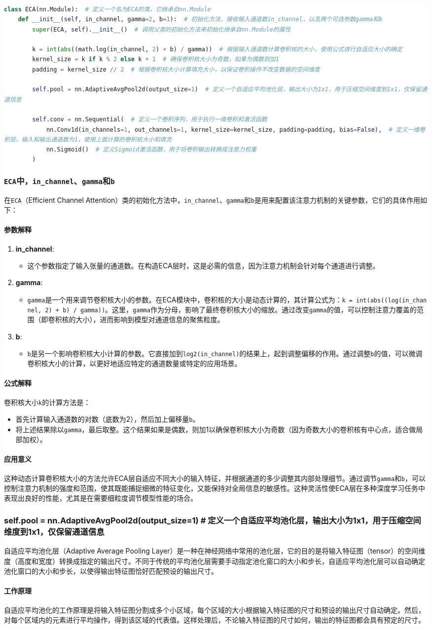 ```python
class ECA(nn.Module):  # 定义一个名为ECA的类，它继承自nn.Module
    def __init__(self, in_channel, gamma=2, b=1):  # 初始化方法，接收输入通道数in_channel，以及两个可选参数gamma和b
        super(ECA, self).__init__()  # 调用父类的初始化方法来初始化继承自nn.Module的属性
        
        k = int(abs((math.log(in_channel, 2) + b) / gamma))  # 根据输入通道数计算卷积核的大小，使用公式进行自适应大小的确定
        kernel_size = k if k % 2 else k + 1  # 确保卷积核大小为奇数，如果为偶数则加1
        padding = kernel_size // 2  # 根据卷积核大小计算填充大小，以保证卷积操作不改变数据的空间维度
        
        self.pool = nn.AdaptiveAvgPool2d(output_size=1)  # 定义一个自适应平均池化层，输出大小为1x1，用于压缩空间维度到1x1，仅保留通道信息
        
        self.conv = nn.Sequential(  # 定义一个卷积序列，用于执行一维卷积和激活函数
            nn.Conv1d(in_channels=1, out_channels=1, kernel_size=kernel_size, padding=padding, bias=False),  # 定义一维卷积层，输入和输出通道数为1，使用上面计算的卷积核大小和填充
            nn.Sigmoid()  # 定义Sigmoid激活函数，用于将卷积输出转换成注意力权重
        )
```

### `ECA`中，`in_channel`、`gamma`和`b`
在`ECA`（Efficient Channel Attention）类的初始化方法中，`in_channel`、`gamma`和`b`是用来配置该注意力机制的关键参数，它们的具体作用如下：

#### 参数解释

1. **in_channel**:
   - 这个参数指定了输入张量的通道数。在构造ECA层时，这是必需的信息，因为注意力机制会针对每个通道进行调整。

2. **gamma**:
   - `gamma`是一个用来调节卷积核大小的参数。在ECA模块中，卷积核的大小是动态计算的，其计算公式为：`k = int(abs((log(in_channel, 2) + b) / gamma))`。这里，`gamma`作为分母，影响了最终卷积核大小的缩放。通过改变`gamma`的值，可以控制注意力覆盖的范围（即卷积核的大小），进而影响到模型对通道信息的聚焦粒度。

3. **b**:
   - `b`是另一个影响卷积核大小计算的参数。它直接加到`log2(in_channel)`的结果上，起到调整偏移的作用。通过调整`b`的值，可以微调卷积核大小的计算，以更好地适应特定的通道数量或特定的应用场景。

#### 公式解释
卷积核大小`k`的计算方法是：
- 首先计算输入通道数的对数（底数为2），然后加上偏移量`b`。
- 将上述结果除以`gamma`，最后取整。这个结果如果是偶数，则加1以确保卷积核大小为奇数（因为奇数大小的卷积核有中心点，适合做局部加权）。

#### 应用意义
这种动态计算卷积核大小的方法允许ECA层自适应不同大小的输入特征，并根据通道的多少调整其内部处理细节。通过调节`gamma`和`b`，可以控制注意力机制的强度和范围，使其既能捕捉细微的特征变化，又能保持对全局信息的敏感性。这种灵活性使ECA层在多种深度学习任务中表现出良好的性能，尤其是在需要细粒度调节模型性能的场合。

### self.pool = nn.AdaptiveAvgPool2d(output_size=1)  # 定义一个自适应平均池化层，输出大小为1x1，用于压缩空间维度到1x1，仅保留通道信息

自适应平均池化层（Adaptive Average Pooling Layer）是一种在神经网络中常用的池化层，它的目的是将输入特征图（tensor）的空间维度（高度和宽度）转换成指定的输出尺寸。不同于传统的平均池化层需要手动指定池化窗口的大小和步长，自适应平均池化层可以自动确定池化窗口的大小和步长，以使得输出特征图恰好匹配预设的输出尺寸。

#### 工作原理
自适应平均池化的工作原理是将输入特征图分割成多个小区域，每个区域的大小根据输入特征图的尺寸和预设的输出尺寸自动确定。然后，对每个区域内的元素进行平均操作，得到该区域的代表值。这样处理后，不论输入特征图的尺寸如何，输出的特征图都会具有预定的尺寸。

